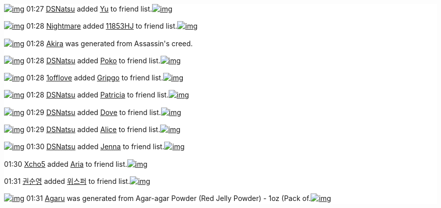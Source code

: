 [![img](http://www.deviantsart.com/3ve6r89.jpeg)](http://www.barcodekanojo.com/user/484706/DSNatsu) 01:27 [DSNatsu](http://www.barcodekanojo.com/user/484706/DSNatsu) added [Yu](http://www.barcodekanojo.com/kanojo/2932085/Yu) to friend list.[![img](http://www.deviantsart.com/krnf9v.png)](http://www.barcodekanojo.com/kanojo/2932085/Yu) 

[![img](http://www.deviantsart.com/k1uom4.jpeg)](http://www.barcodekanojo.com/user/479031/Nightmare) 01:28 [Nightmare](http://www.barcodekanojo.com/user/479031/Nightmare) added [11853HJ](http://www.barcodekanojo.com/kanojo/1864446/11853HJ) to friend list.[![img](http://www.deviantsart.com/3dhtjoh.png)](http://www.barcodekanojo.com/kanojo/1864446/11853HJ) 

[![img](http://www.deviantsart.com/38f0q3q.png)](http://www.barcodekanojo.com/kanojo/3112122/Akira) 01:28 [Akira](http://www.barcodekanojo.com/kanojo/3112122/Akira) was generated from Assassin's creed.

[![img](http://www.deviantsart.com/3ve6r89.jpeg)](http://www.barcodekanojo.com/user/484706/DSNatsu) 01:28 [DSNatsu](http://www.barcodekanojo.com/user/484706/DSNatsu) added [Poko](http://www.barcodekanojo.com/kanojo/2834640/Poko) to friend list.[![img](http://www.deviantsart.com/1pdgjha.png)](http://www.barcodekanojo.com/kanojo/2834640/Poko) 

[![img](http://www.deviantsart.com/efpjs7.jpeg)](http://www.barcodekanojo.com/user/445372/1offlove) 01:28 [1offlove](http://www.barcodekanojo.com/user/445372/1offlove) added [Gripgo](http://www.barcodekanojo.com/kanojo/2734147/Gripgo) to friend list.[![img](http://www.deviantsart.com/3giduv9.png)](http://www.barcodekanojo.com/kanojo/2734147/Gripgo) 

[![img](http://www.deviantsart.com/3ve6r89.jpeg)](http://www.barcodekanojo.com/user/484706/DSNatsu) 01:28 [DSNatsu](http://www.barcodekanojo.com/user/484706/DSNatsu) added [Patricia](http://www.barcodekanojo.com/kanojo/2531646/Patricia) to friend list.[![img](http://www.deviantsart.com/2nocdfd.png)](http://www.barcodekanojo.com/kanojo/2531646/Patricia) 

[![img](http://www.deviantsart.com/3ve6r89.jpeg)](http://www.barcodekanojo.com/user/484706/DSNatsu) 01:29 [DSNatsu](http://www.barcodekanojo.com/user/484706/DSNatsu) added [Dove](http://www.barcodekanojo.com/kanojo/976683/Dove) to friend list.[![img](http://www.deviantsart.com/3kck9r1.png)](http://www.barcodekanojo.com/kanojo/976683/Dove) 

[![img](http://www.deviantsart.com/3ve6r89.jpeg)](http://www.barcodekanojo.com/user/484706/DSNatsu) 01:29 [DSNatsu](http://www.barcodekanojo.com/user/484706/DSNatsu) added [Alice](http://www.barcodekanojo.com/kanojo/825701/Alice) to friend list.[![img](http://www.deviantsart.com/ct5qdh.png)](http://www.barcodekanojo.com/kanojo/825701/Alice) 

[![img](http://www.deviantsart.com/3ve6r89.jpeg)](http://www.barcodekanojo.com/user/484706/DSNatsu) 01:30 [DSNatsu](http://www.barcodekanojo.com/user/484706/DSNatsu) added [Jenna](http://www.barcodekanojo.com/kanojo/2524332/Jenna) to friend list.[![img](http://www.deviantsart.com/2lbgmml.png)](http://www.barcodekanojo.com/kanojo/2524332/Jenna) 

01:30 [Xcho5](http://www.barcodekanojo.com/user/484897/Xcho5) added [Aria](http://www.barcodekanojo.com/kanojo/349755/Aria) to friend list.[![img](http://www.deviantsart.com/299pam3.png)](http://www.barcodekanojo.com/kanojo/349755/Aria) 

01:31 [권순영](http://www.barcodekanojo.com/user/484757/%EA%B6%8C%EC%88%9C%EC%98%81) added [위스퍼](http://www.barcodekanojo.com/kanojo/2573133/%EC%9C%84%EC%8A%A4%ED%8D%BC) to friend list.[![img](http://www.deviantsart.com/2nvikpi.png)](http://www.barcodekanojo.com/kanojo/2573133/%EC%9C%84%EC%8A%A4%ED%8D%BC) 

[![img](http://www.deviantsart.com/3s5f53m.png)](http://www.barcodekanojo.com/kanojo/3112123/Agaru) 01:31 [Agaru](http://www.barcodekanojo.com/kanojo/3112123/Agaru) was generated from Agar-agar Powder (Red Jelly Powder) - 1oz (Pack of.[![img](http://www.deviantsart.com/1of896f.jpeg)](http://www.barcodekanojo.com/product_images/barcode/5873267/1409675446/Agar-agar%20Powder%20%28Red%20Jelly%20Powder%29%20-%201oz%20%28Pack%20of.jpg) 
